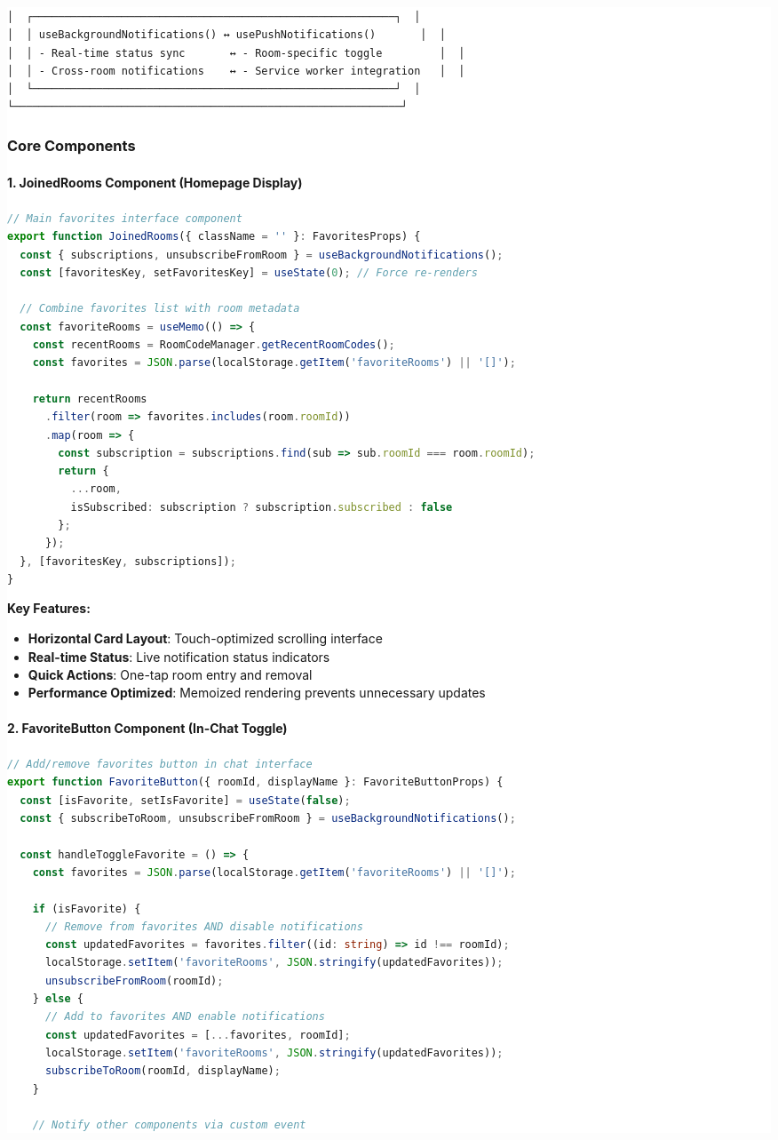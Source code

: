 ```
│  ┌─────────────────────────────────────────────────────────┐  │
│  │ useBackgroundNotifications() ↔️ usePushNotifications()       │  │
│  │ - Real-time status sync       ↔️ - Room-specific toggle         │  │
│  │ - Cross-room notifications    ↔️ - Service worker integration   │  │
│  └─────────────────────────────────────────────────────────┘  │
└─────────────────────────────────────────────────────────────┘
```

### **Core Components**

#### **1. JoinedRooms Component (Homepage Display)**
```typescript
// Main favorites interface component
export function JoinedRooms({ className = '' }: FavoritesProps) {
  const { subscriptions, unsubscribeFromRoom } = useBackgroundNotifications();
  const [favoritesKey, setFavoritesKey] = useState(0); // Force re-renders
  
  // Combine favorites list with room metadata
  const favoriteRooms = useMemo(() => {
    const recentRooms = RoomCodeManager.getRecentRoomCodes();
    const favorites = JSON.parse(localStorage.getItem('favoriteRooms') || '[]');
    
    return recentRooms
      .filter(room => favorites.includes(room.roomId))
      .map(room => {
        const subscription = subscriptions.find(sub => sub.roomId === room.roomId);
        return {
          ...room,
          isSubscribed: subscription ? subscription.subscribed : false
        };
      });
  }, [favoritesKey, subscriptions]);
}
```

**Key Features:**
- **Horizontal Card Layout**: Touch-optimized scrolling interface
- **Real-time Status**: Live notification status indicators
- **Quick Actions**: One-tap room entry and removal
- **Performance Optimized**: Memoized rendering prevents unnecessary updates

#### **2. FavoriteButton Component (In-Chat Toggle)**
```typescript
// Add/remove favorites button in chat interface
export function FavoriteButton({ roomId, displayName }: FavoriteButtonProps) {
  const [isFavorite, setIsFavorite] = useState(false);
  const { subscribeToRoom, unsubscribeFromRoom } = useBackgroundNotifications();
  
  const handleToggleFavorite = () => {
    const favorites = JSON.parse(localStorage.getItem('favoriteRooms') || '[]');
    
    if (isFavorite) {
      // Remove from favorites AND disable notifications
      const updatedFavorites = favorites.filter((id: string) => id !== roomId);
      localStorage.setItem('favoriteRooms', JSON.stringify(updatedFavorites));
      unsubscribeFromRoom(roomId);
    } else {
      // Add to favorites AND enable notifications
      const updatedFavorites = [...favorites, roomId];
      localStorage.setItem('favoriteRooms', JSON.stringify(updatedFavorites));
      subscribeToRoom(roomId, displayName);
    }
    
    // Notify other components via custom event
```